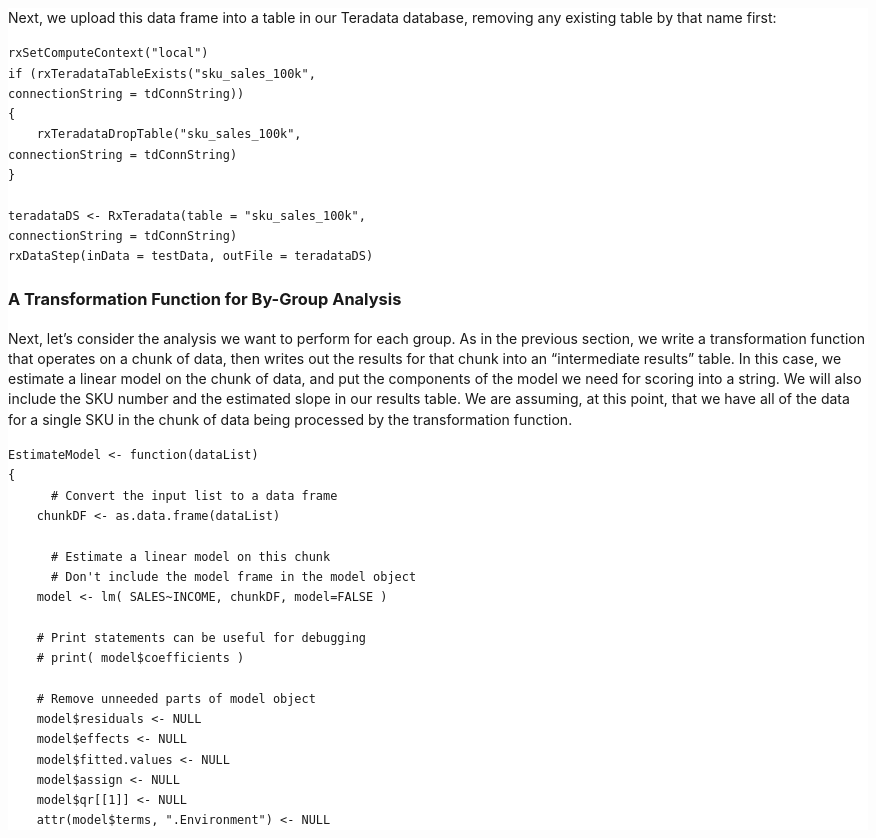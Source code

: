 Next, we upload this data frame into a table in our Teradata database, removing any existing table by that name first:

    rxSetComputeContext("local")
    if (rxTeradataTableExists("sku_sales_100k",
    connectionString = tdConnString))
    {
        rxTeradataDropTable("sku_sales_100k",
    connectionString = tdConnString)
    }

    teradataDS <- RxTeradata(table = "sku_sales_100k",
    connectionString = tdConnString)
    rxDataStep(inData = testData, outFile = teradataDS)

### <a name="a-transformation-function-for-by-group-analysis"></a>A Transformation Function for By-Group Analysis

Next, let’s consider the analysis we want to perform for each group. As in the previous section, we write a transformation function that operates on a chunk of data, then writes out the results for that chunk into an “intermediate results” table. In this case, we estimate a linear model on the chunk of data, and put the components of the model we need for scoring into a string. We will also include the SKU number and the estimated slope in our results table. We are assuming, at this point, that we have all of the data for a single SKU in the chunk of data being processed by the transformation function.

    EstimateModel <- function(dataList)
    {
          # Convert the input list to a data frame
        chunkDF <- as.data.frame(dataList)

          # Estimate a linear model on this chunk
          # Don't include the model frame in the model object
        model <- lm( SALES~INCOME, chunkDF, model=FALSE )

        # Print statements can be useful for debugging
        # print( model$coefficients )  

        # Remove unneeded parts of model object
        model$residuals <- NULL
        model$effects <- NULL
        model$fitted.values <- NULL
        model$assign <- NULL
        model$qr[[1]] <- NULL
        attr(model$terms, ".Environment") <- NULL
